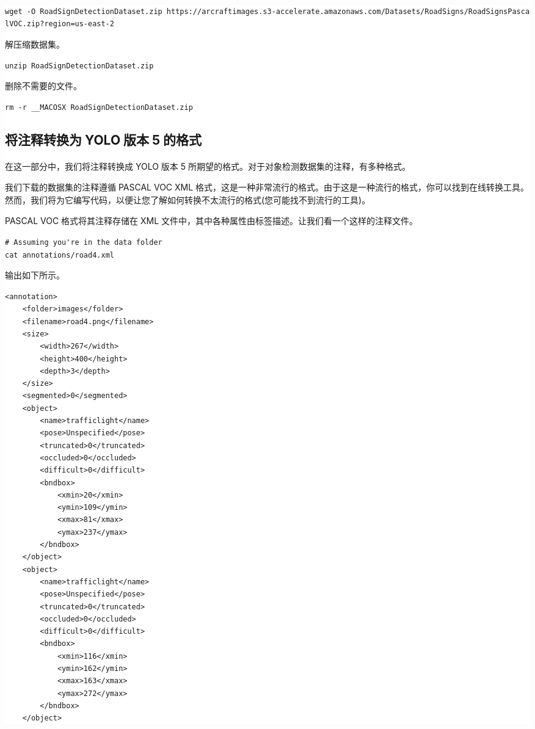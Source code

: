 ```
wget -O RoadSignDetectionDataset.zip https://arcraftimages.s3-accelerate.amazonaws.com/Datasets/RoadSigns/RoadSignsPascalVOC.zip?region=us-east-2
```

解压缩数据集。

```
unzip RoadSignDetectionDataset.zip
```

删除不需要的文件。

```
rm -r __MACOSX RoadSignDetectionDataset.zip
```

## 将注释转换为 YOLO 版本 5 的格式

在这一部分中，我们将注释转换成 YOLO 版本 5 所期望的格式。对于对象检测数据集的注释，有多种格式。

我们下载的数据集的注释遵循 PASCAL VOC XML 格式，这是一种非常流行的格式。由于这是一种流行的格式，你可以找到在线转换工具。然而，我们将为它编写代码，以便让您了解如何转换不太流行的格式(您可能找不到流行的工具)。

PASCAL VOC 格式将其注释存储在 XML 文件中，其中各种属性由标签描述。让我们看一个这样的注释文件。

```
# Assuming you're in the data folder
cat annotations/road4.xml
```

输出如下所示。

```
<annotation>
    <folder>images</folder>
    <filename>road4.png</filename>
    <size>
        <width>267</width>
        <height>400</height>
        <depth>3</depth>
    </size>
    <segmented>0</segmented>
    <object>
        <name>trafficlight</name>
        <pose>Unspecified</pose>
        <truncated>0</truncated>
        <occluded>0</occluded>
        <difficult>0</difficult>
        <bndbox>
            <xmin>20</xmin>
            <ymin>109</ymin>
            <xmax>81</xmax>
            <ymax>237</ymax>
        </bndbox>
    </object>
    <object>
        <name>trafficlight</name>
        <pose>Unspecified</pose>
        <truncated>0</truncated>
        <occluded>0</occluded>
        <difficult>0</difficult>
        <bndbox>
            <xmin>116</xmin>
            <ymin>162</ymin>
            <xmax>163</xmax>
            <ymax>272</ymax>
        </bndbox>
    </object>
```